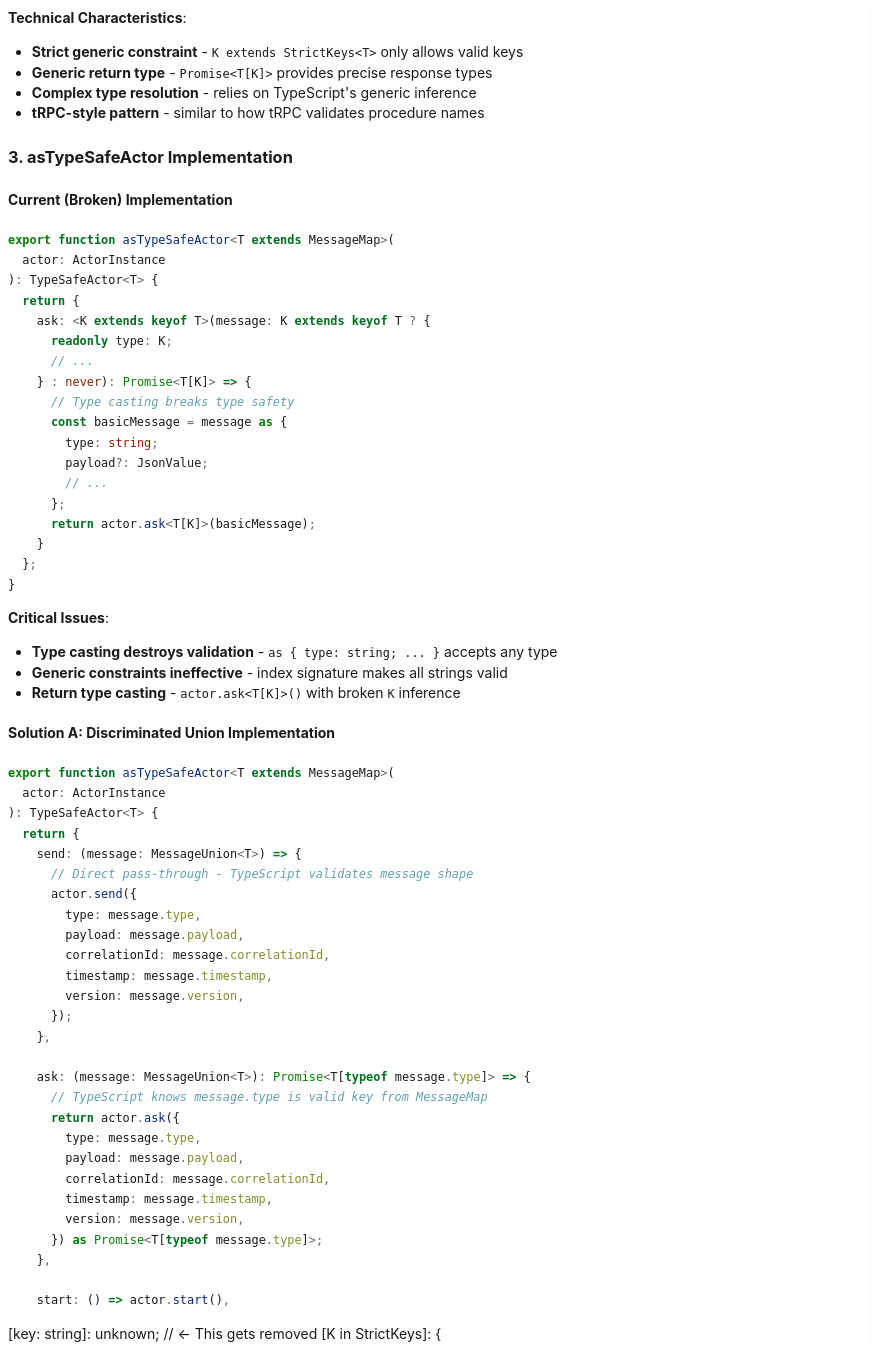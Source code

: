 **Technical Characteristics**:
- **Strict generic constraint** - `K extends StrictKeys<T>` only allows valid keys
- **Generic return type** - `Promise<T[K]>` provides precise response types
- **Complex type resolution** - relies on TypeScript's generic inference
- **tRPC-style pattern** - similar to how tRPC validates procedure names

### 3. asTypeSafeActor Implementation

#### Current (Broken) Implementation
```typescript
export function asTypeSafeActor<T extends MessageMap>(
  actor: ActorInstance
): TypeSafeActor<T> {
  return {
    ask: <K extends keyof T>(message: K extends keyof T ? {
      readonly type: K;
      // ...
    } : never): Promise<T[K]> => {
      // Type casting breaks type safety
      const basicMessage = message as {
        type: string;
        payload?: JsonValue;
        // ...
      };
      return actor.ask<T[K]>(basicMessage);
    }
  };
}
```

**Critical Issues**:
- **Type casting destroys validation** - `as { type: string; ... }` accepts any type
- **Generic constraints ineffective** - index signature makes all strings valid
- **Return type casting** - `actor.ask<T[K]>()` with broken `K` inference

#### Solution A: Discriminated Union Implementation

```typescript
export function asTypeSafeActor<T extends MessageMap>(
  actor: ActorInstance
): TypeSafeActor<T> {
  return {
    send: (message: MessageUnion<T>) => {
      // Direct pass-through - TypeScript validates message shape
      actor.send({
        type: message.type,
        payload: message.payload,
        correlationId: message.correlationId,
        timestamp: message.timestamp,
        version: message.version,
      });
    },
    
    ask: (message: MessageUnion<T>): Promise<T[typeof message.type]> => {
      // TypeScript knows message.type is valid key from MessageMap
      return actor.ask({
        type: message.type,
        payload: message.payload,
        correlationId: message.correlationId,
        timestamp: message.timestamp,
        version: message.version,
      }) as Promise<T[typeof message.type]>;
    },
    
    start: () => actor.start(),
```

  [key: string]: unknown; // ← This gets removed
  [K in StrictKeys<T>]: {